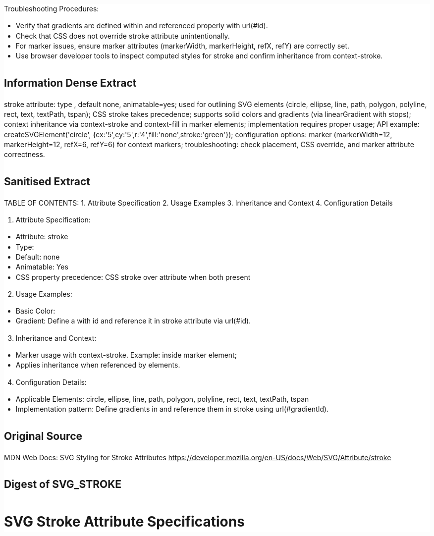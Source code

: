Troubleshooting Procedures:
- Verify that gradients are defined within <defs> and referenced properly with url(#id).
- Check that CSS does not override stroke attribute unintentionally.
- For marker issues, ensure marker attributes (markerWidth, markerHeight, refX, refY) are correctly set. 
- Use browser developer tools to inspect computed styles for stroke and confirm inheritance from context-stroke.


## Information Dense Extract
stroke attribute: type <paint>, default none, animatable=yes; used for outlining SVG elements (circle, ellipse, line, path, polygon, polyline, rect, text, textPath, tspan); CSS stroke takes precedence; supports solid colors and gradients (via linearGradient with stops); context inheritance via context-stroke and context-fill in marker elements; implementation requires proper <defs> usage; API example: createSVGElement('circle', {cx:'5',cy:'5',r:'4',fill:'none',stroke:'green'}); configuration options: marker (markerWidth=12, markerHeight=12, refX=6, refY=6) for context markers; troubleshooting: check <defs> placement, CSS override, and marker attribute correctness.

## Sanitised Extract
TABLE OF CONTENTS: 1. Attribute Specification 2. Usage Examples 3. Inheritance and Context 4. Configuration Details

1. Attribute Specification:
- Attribute: stroke
- Type: <paint>
- Default: none
- Animatable: Yes
- CSS property precedence: CSS stroke over attribute when both present

2. Usage Examples:
- Basic Color: <circle cx='5' cy='5' r='4' fill='none' stroke='green' />
- Gradient: Define a <linearGradient> with id and reference it in stroke attribute via url(#id).

3. Inheritance and Context:
- Marker usage with context-stroke. Example: <circle stroke='context-stroke' fill='context-fill' /> inside marker element;
- Applies inheritance when referenced by <use> elements.

4. Configuration Details:
- Applicable Elements: circle, ellipse, line, path, polygon, polyline, rect, text, textPath, tspan
- Implementation pattern: Define gradients in <defs> and reference them in stroke using url(#gradientId).

## Original Source
MDN Web Docs: SVG Styling for Stroke Attributes
https://developer.mozilla.org/en-US/docs/Web/SVG/Attribute/stroke

## Digest of SVG_STROKE

# SVG Stroke Attribute Specifications
